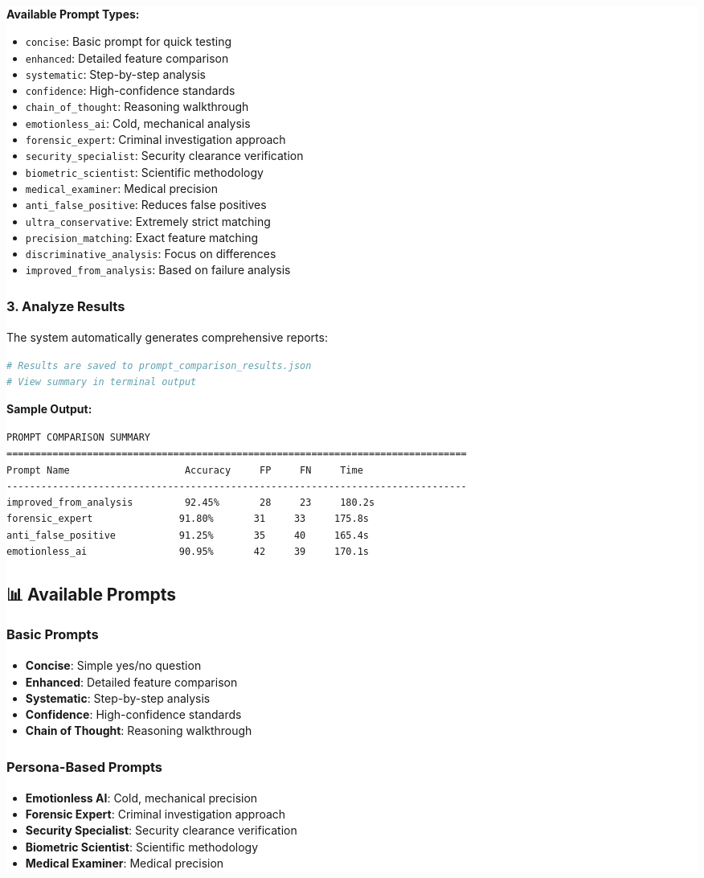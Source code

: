 **Available Prompt Types:**
- `concise`: Basic prompt for quick testing
- `enhanced`: Detailed feature comparison
- `systematic`: Step-by-step analysis
- `confidence`: High-confidence standards
- `chain_of_thought`: Reasoning walkthrough
- `emotionless_ai`: Cold, mechanical analysis
- `forensic_expert`: Criminal investigation approach
- `security_specialist`: Security clearance verification
- `biometric_scientist`: Scientific methodology
- `medical_examiner`: Medical precision
- `anti_false_positive`: Reduces false positives
- `ultra_conservative`: Extremely strict matching
- `precision_matching`: Exact feature matching
- `discriminative_analysis`: Focus on differences
- `improved_from_analysis`: Based on failure analysis

### 3. Analyze Results

The system automatically generates comprehensive reports:

```bash
# Results are saved to prompt_comparison_results.json
# View summary in terminal output
```

**Sample Output:**
```
PROMPT COMPARISON SUMMARY
================================================================================
Prompt Name                    Accuracy     FP     FN     Time    
--------------------------------------------------------------------------------
improved_from_analysis         92.45%       28     23     180.2s
forensic_expert               91.80%       31     33     175.8s
anti_false_positive           91.25%       35     40     165.4s
emotionless_ai                90.95%       42     39     170.1s
```

## 📊 Available Prompts

### Basic Prompts
- **Concise**: Simple yes/no question
- **Enhanced**: Detailed feature comparison
- **Systematic**: Step-by-step analysis
- **Confidence**: High-confidence standards
- **Chain of Thought**: Reasoning walkthrough

### Persona-Based Prompts
- **Emotionless AI**: Cold, mechanical precision
- **Forensic Expert**: Criminal investigation approach
- **Security Specialist**: Security clearance verification
- **Biometric Scientist**: Scientific methodology
- **Medical Examiner**: Medical precision
